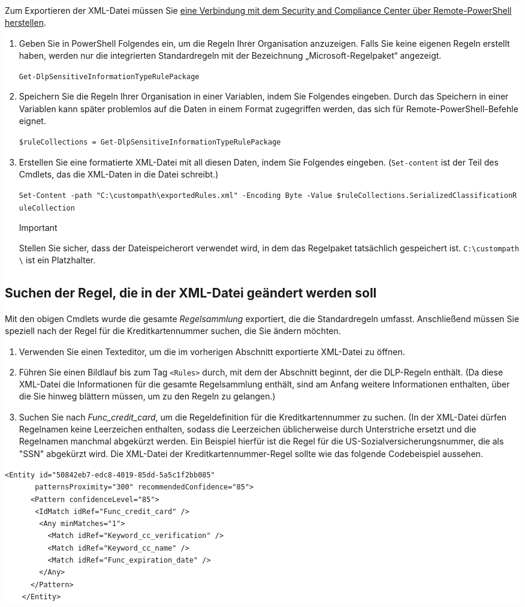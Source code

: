 Zum Exportieren der XML-Datei müssen Sie [eine Verbindung mit dem Security and Compliance Center über Remote-PowerShell herstellen](https://docs.microsoft.com/powershell/exchange/office-365-scc/connect-to-scc-powershell/connect-to-scc-powershell?view=exchange-ps).
  
1. Geben Sie in PowerShell Folgendes ein, um die Regeln Ihrer Organisation anzuzeigen. Falls Sie keine eigenen Regeln erstellt haben, werden nur die integrierten Standardregeln mit der Bezeichnung „Microsoft-Regelpaket“ angezeigt.
    
     `Get-DlpSensitiveInformationTypeRulePackage`
    
2. Speichern Sie die Regeln Ihrer Organisation in einer Variablen, indem Sie Folgendes eingeben. Durch das Speichern in einer Variablen kann später problemlos auf die Daten in einem Format zugegriffen werden, das sich für Remote-PowerShell-Befehle eignet.
    
     `$ruleCollections = Get-DlpSensitiveInformationTypeRulePackage`
    
3. Erstellen Sie eine formatierte XML-Datei mit all diesen Daten, indem Sie Folgendes eingeben. (`Set-content` ist der Teil des Cmdlets, das die XML-Daten in die Datei schreibt.) 
    
     `Set-Content -path "C:\custompath\exportedRules.xml" -Encoding Byte -Value $ruleCollections.SerializedClassificationRuleCollection`
    
    > [!IMPORTANT]
    > Stellen Sie sicher, dass der Dateispeicherort verwendet wird, in dem das Regelpaket tatsächlich gespeichert ist. `C:\custompath\` ist ein Platzhalter. 
  
## <a name="find-the-rule-that-you-want-to-modify-in-the-xml"></a>Suchen der Regel, die in der XML-Datei geändert werden soll

Mit den obigen Cmdlets wurde die gesamte *Regelsammlung* exportiert, die die Standardregeln umfasst. Anschließend müssen Sie speziell nach der Regel für die Kreditkartennummer suchen, die Sie ändern möchten. 
  
1. Verwenden Sie einen Texteditor, um die im vorherigen Abschnitt exportierte XML-Datei zu öffnen.
    
2. Führen Sie einen Bildlauf bis zum Tag `<Rules>` durch, mit dem der Abschnitt beginnt, der die DLP-Regeln enthält. (Da diese XML-Datei die Informationen für die gesamte Regelsammlung enthält, sind am Anfang weitere Informationen enthalten, über die Sie hinweg blättern müssen, um zu den Regeln zu gelangen.) 
    
3. Suchen Sie nach *Func_credit_card*, um die Regeldefinition für die Kreditkartennummer zu suchen. (In der XML-Datei dürfen Regelnamen keine Leerzeichen enthalten, sodass die Leerzeichen üblicherweise durch Unterstriche ersetzt und die Regelnamen manchmal abgekürzt werden. Ein Beispiel hierfür ist die Regel für die US-Sozialversicherungsnummer, die als "SSN" abgekürzt wird. Die XML-Datei der Kreditkartennummer-Regel sollte wie das folgende Codebeispiel aussehen. 
    
  ```
  <Entity id="50842eb7-edc8-4019-85dd-5a5c1f2bb085"
         patternsProximity="300" recommendedConfidence="85">
        <Pattern confidenceLevel="85">
         <IdMatch idRef="Func_credit_card" />
          <Any minMatches="1">
            <Match idRef="Keyword_cc_verification" />
            <Match idRef="Keyword_cc_name" />
            <Match idRef="Func_expiration_date" />
          </Any>
        </Pattern>
      </Entity>
  ```
